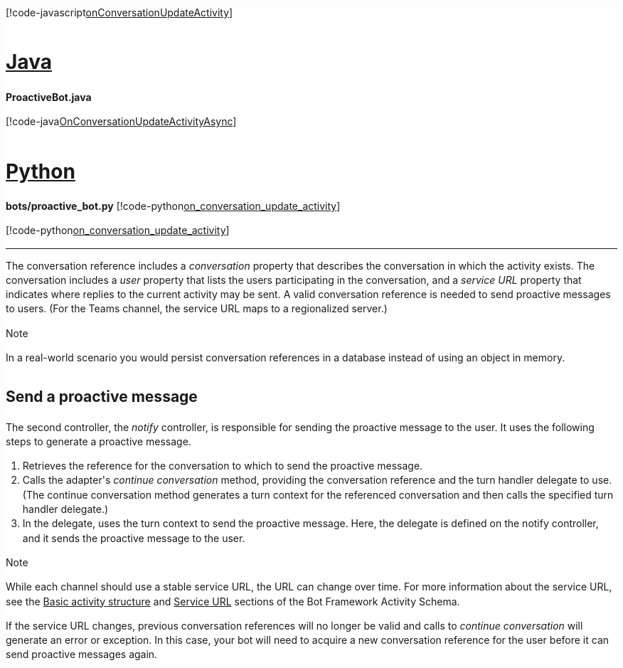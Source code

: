 [!code-javascript[onConversationUpdateActivity](~/../botbuilder-samples/samples/javascript_nodejs/16.proactive-messages/bots/proactiveBot.js?range=41-44&highlight=2-3)]

# [Java](#tab/java)

**ProactiveBot.java**

[!code-java[OnConversationUpdateActivityAsync](~/../botbuilder-samples/samples/java_springboot/16.proactive-messages/src/main/java/com/microsoft/bot/sample/proactive/ProactiveBot.java?range=74-84&highlight=3,9-10)]

# [Python](#tab/python)

**bots/proactive_bot.py**
[!code-python[on_conversation_update_activity](~/../botbuilder-samples/samples/python/16.proactive-messages/bots/proactive_bot.py?range=14-16&highlight=2)]

[!code-python[on_conversation_update_activity](~/../botbuilder-samples/samples/python/16.proactive-messages/bots/proactive_bot.py?range=35-45)]

---

The conversation reference includes a _conversation_ property that describes the conversation in which the activity exists. The conversation includes a _user_ property that lists the users participating in the conversation, and a _service URL_ property that indicates where replies to the current activity may be sent. A valid conversation reference is needed to send proactive messages to users. (For the Teams channel, the service URL maps to a regionalized server.)

> [!NOTE]
> In a real-world scenario you would persist conversation references in a database instead of using an object in memory.

## Send a proactive message

The second controller, the _notify_ controller, is responsible for sending the proactive message to the user. It uses the following steps to generate a proactive message.

1. Retrieves the reference for the conversation to which to send the proactive message.
1. Calls the adapter's _continue conversation_ method, providing the conversation reference and the turn handler delegate to use. (The continue conversation method generates a turn context for the referenced conversation and then calls the specified turn handler delegate.)
1. In the delegate, uses the turn context to send the proactive message. Here, the delegate is defined on the notify controller, and it sends the proactive message to the user.

> [!NOTE]
> While each channel should use a stable service URL, the URL can change over time. For more information about the service URL, see the [Basic activity structure](https://github.com/microsoft/botframework-sdk/blob/master/specs/botframework-activity/botframework-activity.md#basic-activity-structure) and [Service URL](https://github.com/microsoft/botframework-sdk/blob/master/specs/botframework-activity/botframework-activity.md#service-url) sections of the Bot Framework Activity Schema.
>
> If the service URL changes, previous conversation references will no longer be valid and calls to _continue conversation_ will generate an error or exception. In this case, your bot will need to acquire a new conversation reference for the user before it can send proactive messages again.
